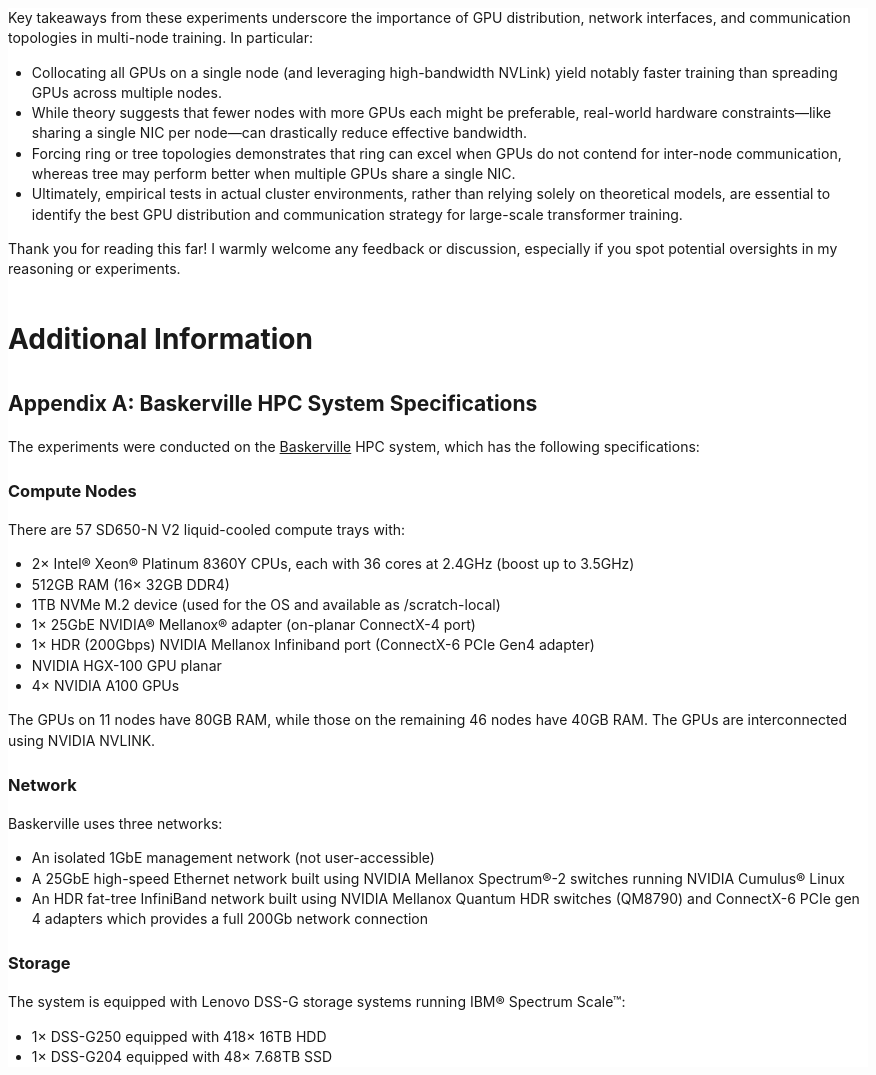 Key takeaways from these experiments underscore the importance of GPU distribution, network interfaces, and communication topologies in multi-node training. In particular:

- Collocating all GPUs on a single node (and leveraging high-bandwidth NVLink) yield notably faster training than spreading GPUs across multiple nodes.
- While theory suggests that fewer nodes with more GPUs each might be preferable, real-world hardware constraints—like sharing a single NIC per node—can drastically reduce effective bandwidth.
- Forcing ring or tree topologies demonstrates that ring can excel when GPUs do not contend for inter-node communication, whereas tree may perform better when multiple GPUs share a single NIC.
- Ultimately, empirical tests in actual cluster environments, rather than relying solely on theoretical models, are essential to identify the best GPU distribution and communication strategy for large-scale transformer training.

Thank you for reading this far! I warmly welcome any feedback or discussion, especially if you spot potential oversights in my reasoning or experiments.

# Additional Information

## Appendix A: Baskerville HPC System Specifications

The experiments were conducted on the [Baskerville](https://www.baskerville.ac.uk/) HPC system, which has the following specifications:

### Compute Nodes

There are 57 SD650-N V2 liquid-cooled compute trays with:

- 2× Intel® Xeon® Platinum 8360Y CPUs, each with 36 cores at 2.4GHz (boost up to 3.5GHz)
- 512GB RAM (16× 32GB DDR4)
- 1TB NVMe M.2 device (used for the OS and available as /scratch-local)
- 1× 25GbE NVIDIA® Mellanox® adapter (on-planar ConnectX-4 port)
- 1× HDR (200Gbps) NVIDIA Mellanox Infiniband port (ConnectX-6 PCIe Gen4 adapter)
- NVIDIA HGX-100 GPU planar
- 4× NVIDIA A100 GPUs

The GPUs on 11 nodes have 80GB RAM, while those on the remaining 46 nodes have 40GB RAM. The GPUs are interconnected using NVIDIA NVLINK.

### Network

Baskerville uses three networks:

- An isolated 1GbE management network (not user-accessible)
- A 25GbE high-speed Ethernet network built using NVIDIA Mellanox Spectrum®-2 switches running NVIDIA Cumulus® Linux 
- An HDR fat-tree InfiniBand network built using NVIDIA Mellanox Quantum HDR switches (QM8790) and ConnectX-6 PCIe gen 4 adapters which provides a full 200Gb network connection
  
### Storage

The system is equipped with Lenovo DSS-G storage systems running IBM® Spectrum Scale™:

- 1× DSS-G250 equipped with 418× 16TB HDD
- 1× DSS-G204 equipped with 48× 7.68TB SSD